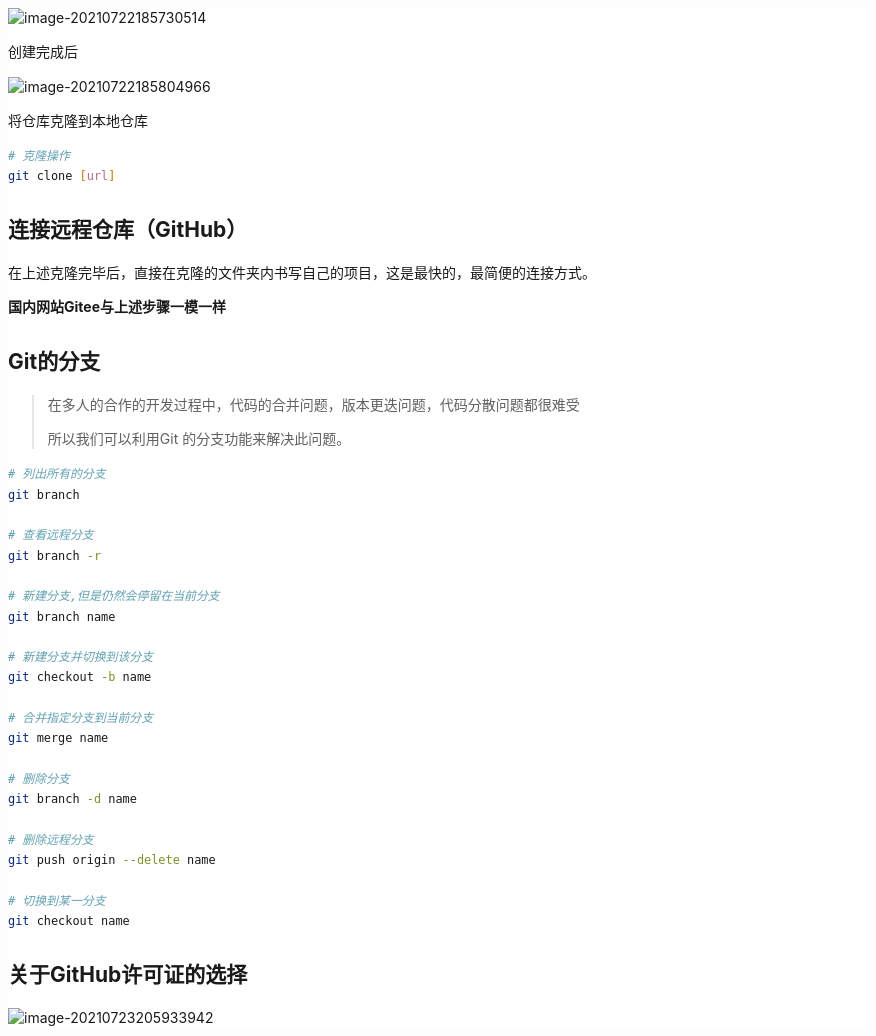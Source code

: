 ![image-20210722185730514](C:\Users\J-ADan\AppData\Roaming\Typora\typora-user-images\image-20210722185730514.png)

创建完成后

![image-20210722185804966](C:\Users\J-ADan\AppData\Roaming\Typora\typora-user-images\image-20210722185804966.png)

将仓库克隆到本地仓库

```bash
# 克隆操作
git clone [url]
```



## 连接远程仓库（GitHub）

在上述克隆完毕后，直接在克隆的文件夹内书写自己的项目，这是最快的，最简便的连接方式。

**国内网站Gitee与上述步骤一模一样**



## Git的分支

> 在多人的合作的开发过程中，代码的合并问题，版本更迭问题，代码分散问题都很难受
>
> 所以我们可以利用Git 的分支功能来解决此问题。



```bash
# 列出所有的分支
git branch

# 查看远程分支
git branch -r

# 新建分支,但是仍然会停留在当前分支
git branch name

# 新建分支并切换到该分支
git checkout -b name

# 合并指定分支到当前分支
git merge name

# 删除分支
git branch -d name

# 删除远程分支
git push origin --delete name

# 切换到某一分支
git checkout name
```

## 关于GitHub许可证的选择

![image-20210723205933942](C:\Users\J-ADan\AppData\Roaming\Typora\typora-user-images\image-20210723205933942.png)

